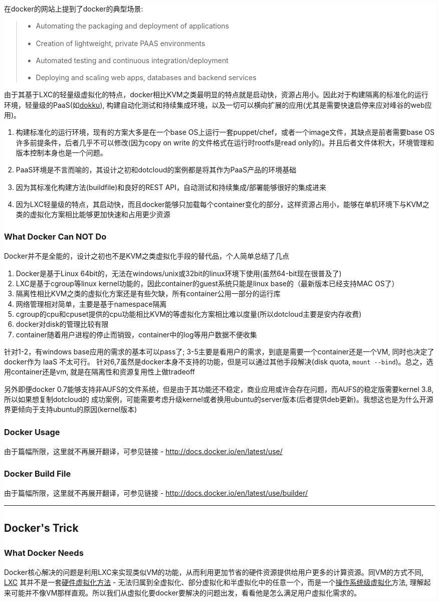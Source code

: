 <p>在docker的网站上提到了docker的典型场景:</p>
<blockquote>
<ul>
<li>
<p>Automating the packaging and deployment of applications</p>
</li>
<li>
<p>Creation of lightweight, private PAAS environments</p>
</li>
<li>
<p>Automated testing and continuous integration/deployment</p>
</li>
<li>
<p>Deploying and scaling web apps, databases and backend services</p>
</li>
</ul>
</blockquote>
<p>由于其基于LXC的轻量级虚拟化的特点，docker相比KVM之类最明显的特点就是启动快，资源占用小。因此对于构建隔离的标准化的运行环境，轻量级的PaaS(如<a href="https://github.com/progrium/dokku">dokku</a>), 构建自动化测试和持续集成环境，以及一切可以横向扩展的应用(尤其是需要快速启停来应对峰谷的web应用)。</p>
<ol>
<li>
<p>构建标准化的运行环境，现有的方案大多是在一个base OS上运行一套puppet/chef，或者一个image文件，其缺点是前者需要base OS许多前提条件，后者几乎不可以修改(因为copy on write 的文件格式在运行时rootfs是read only的)。并且后者文件体积大，环境管理和版本控制本身也是一个问题。</p>
</li>
<li>
<p>PaaS环境是不言而喻的，其设计之初和dotcloud的案例都是将其作为PaaS产品的环境基础</p>
</li>
<li>
<p>因为其标准化构建方法(buildfile)和良好的REST API，自动测试和持续集成/部署能够很好的集成进来</p>
</li>
<li>
<p>因为LXC轻量级的特点，其启动快，而且docker能够只加载每个container变化的部分，这样资源占用小，能够在单机环境下与KVM之类的虚拟化方案相比能够更加快速和占用更少资源</p>
</li>
</ol>
<h3 id="what-docker-can-not-do">What Docker Can <strong>NOT</strong> Do</h3>
<p>Docker并不是全能的，设计之初也不是KVM之类虚拟化手段的替代品，个人简单总结了几点</p>
<ol>
<li>Docker是基于Linux 64bit的，无法在windows/unix或32bit的linux环境下使用(虽然64-bit现在很普及了)</li>
<li>LXC是基于cgroup等linux kernel功能的，因此container的guest系统只能是linux base的（最新版本已经支持MAC OS了）</li>
<li>隔离性相比KVM之类的虚拟化方案还是有些欠缺，所有container公用一部分的运行库</li>
<li>网络管理相对简单，主要是基于namespace隔离</li>
<li>cgroup的cpu和cpuset提供的cpu功能相比KVM的等虚拟化方案相比难以度量(所以dotcloud主要是安内存收费)</li>
<li>docker对disk的管理比较有限</li>
<li>container随着用户进程的停止而销毁，container中的log等用户数据不便收集</li>
</ol>
<p>针对1-2，有windows base应用的需求的基本可以pass了; 3-5主要是看用户的需求，到底是需要一个container还是一个VM, 同时也决定了docker作为 IaaS 不太可行。
针对6,7虽然是docker本身不支持的功能，但是可以通过其他手段解决(disk quota, <code>mount --bind</code>)。总之，选用container还是vm, 就是在隔离性和资源复用性上做tradeoff</p>
<p>另外即便docker 0.7能够支持非AUFS的文件系统，但是由于其功能还不稳定，商业应用或许会存在问题，而AUFS的稳定版需要kernel 3.8, 所以如果想复制dotcloud的
成功案例，可能需要考虑升级kernel或者换用ubuntu的server版本(后者提供deb更新)。我想这也是为什么开源界更倾向于支持ubuntu的原因(kernel版本)</p>
<h3 id="docker-usage">Docker Usage</h3>
<p>由于篇幅所限，这里就不再展开翻译，可参见链接 - <a href="http://docs.docker.io/en/latest/use/">http://docs.docker.io/en/latest/use/</a></p>
<h3 id="docker-build-file">Docker Build File</h3>
<p>由于篇幅所限，这里就不再展开翻译，可参见链接 - <a href="http://docs.docker.io/en/latest/use/builder/">http://docs.docker.io/en/latest/use/builder/</a></p>
<hr />
<h2 id="dockers-trick">Docker's Trick</h2>
<h3 id="what-docker-needs">What Docker Needs</h3>
<p>Docker核心解决的问题是利用LXC来实现类似VM的功能，从而利用更加节省的硬件资源提供给用户更多的计算资源。同VM的方式不同, <a href="http://en.wikipedia.org/wiki/LXC">LXC</a> 其并不是一套<a href="http://en.wikipedia.org/wiki/Platform_virtualization">硬件虚拟化方法</a> - 无法归属到全虚拟化、部分虚拟化和半虚拟化中的任意一个，而是一个<a href="http://en.wikipedia.org/wiki/Operating_system-level_virtualization">操作系统级虚拟化</a>方法, 理解起来可能并不像VM那样直观。所以我们从虚拟化要docker要解决的问题出发，看看他是怎么满足用户虚拟化需求的。</p>